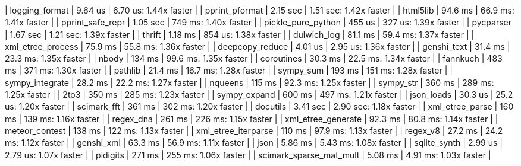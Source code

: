 | logging_format           | 9.64 us                                                      | 6.70 us: 1.44x faster                                                       |
| pprint_pformat           | 2.15 sec                                                     | 1.51 sec: 1.42x faster                                                      |
| html5lib                 | 94.6 ms                                                      | 66.9 ms: 1.41x faster                                                       |
| pprint_safe_repr         | 1.05 sec                                                     | 749 ms: 1.40x faster                                                        |
| pickle_pure_python       | 455 us                                                       | 327 us: 1.39x faster                                                        |
| pycparser                | 1.67 sec                                                     | 1.21 sec: 1.39x faster                                                      |
| thrift                   | 1.18 ms                                                      | 854 us: 1.38x faster                                                        |
| dulwich_log              | 81.1 ms                                                      | 59.4 ms: 1.37x faster                                                       |
| xml_etree_process        | 75.9 ms                                                      | 55.8 ms: 1.36x faster                                                       |
| deepcopy_reduce          | 4.01 us                                                      | 2.95 us: 1.36x faster                                                       |
| genshi_text              | 31.4 ms                                                      | 23.3 ms: 1.35x faster                                                       |
| nbody                    | 134 ms                                                       | 99.6 ms: 1.35x faster                                                       |
| coroutines               | 30.3 ms                                                      | 22.5 ms: 1.34x faster                                                       |
| fannkuch                 | 483 ms                                                       | 371 ms: 1.30x faster                                                        |
| pathlib                  | 21.4 ms                                                      | 16.7 ms: 1.28x faster                                                       |
| sympy_sum                | 193 ms                                                       | 151 ms: 1.28x faster                                                        |
| sympy_integrate          | 28.2 ms                                                      | 22.2 ms: 1.27x faster                                                       |
| nqueens                  | 115 ms                                                       | 92.3 ms: 1.25x faster                                                       |
| sympy_str                | 360 ms                                                       | 289 ms: 1.25x faster                                                        |
| 2to3                     | 350 ms                                                       | 285 ms: 1.23x faster                                                        |
| sympy_expand             | 600 ms                                                       | 497 ms: 1.21x faster                                                        |
| json_loads               | 30.3 us                                                      | 25.2 us: 1.20x faster                                                       |
| scimark_fft              | 361 ms                                                       | 302 ms: 1.20x faster                                                        |
| docutils                 | 3.41 sec                                                     | 2.90 sec: 1.18x faster                                                      |
| xml_etree_parse          | 160 ms                                                       | 139 ms: 1.16x faster                                                        |
| regex_dna                | 261 ms                                                       | 226 ms: 1.15x faster                                                        |
| xml_etree_generate       | 92.3 ms                                                      | 80.8 ms: 1.14x faster                                                       |
| meteor_contest           | 138 ms                                                       | 122 ms: 1.13x faster                                                        |
| xml_etree_iterparse      | 110 ms                                                       | 97.9 ms: 1.13x faster                                                       |
| regex_v8                 | 27.2 ms                                                      | 24.2 ms: 1.12x faster                                                       |
| genshi_xml               | 63.3 ms                                                      | 56.9 ms: 1.11x faster                                                       |
| json                     | 5.86 ms                                                      | 5.43 ms: 1.08x faster                                                       |
| sqlite_synth             | 2.99 us                                                      | 2.79 us: 1.07x faster                                                       |
| pidigits                 | 271 ms                                                       | 255 ms: 1.06x faster                                                        |
| scimark_sparse_mat_mult  | 5.08 ms                                                      | 4.91 ms: 1.03x faster                                                       |